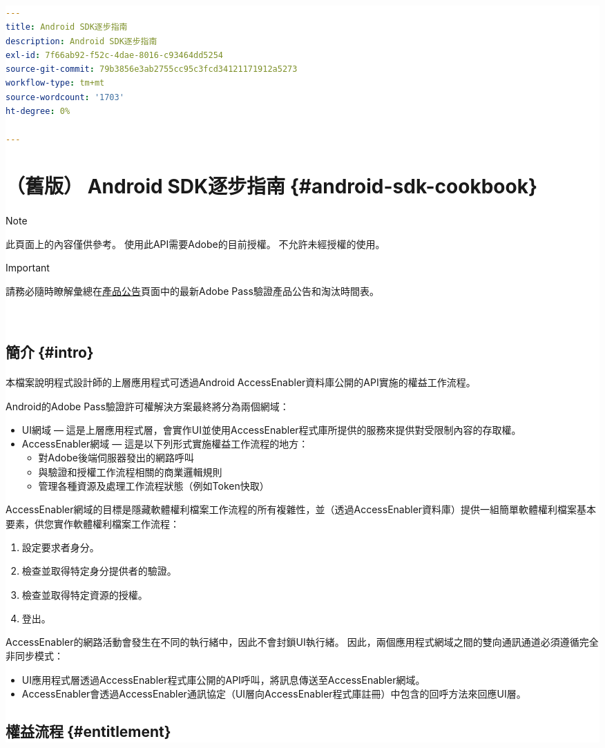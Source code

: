 ```yaml
---
title: Android SDK逐步指南
description: Android SDK逐步指南
exl-id: 7f66ab92-f52c-4dae-8016-c93464dd5254
source-git-commit: 79b3856e3ab2755cc95c3fcd34121171912a5273
workflow-type: tm+mt
source-wordcount: '1703'
ht-degree: 0%

---
```


# （舊版） Android SDK逐步指南 {#android-sdk-cookbook}

>[!NOTE]
>
>此頁面上的內容僅供參考。 使用此API需要Adobe的目前授權。 不允許未經授權的使用。

>[!IMPORTANT]
>
> 請務必隨時瞭解彙總在[產品公告](/help/authentication/product-announcements.md)頁面中的最新Adobe Pass驗證產品公告和淘汰時間表。

</br>

## 簡介 {#intro}

本檔案說明程式設計師的上層應用程式可透過Android AccessEnabler資料庫公開的API實施的權益工作流程。


Android的Adobe Pass驗證許可權解決方案最終將分為兩個網域：

- UI網域 — 這是上層應用程式層，會實作UI並使用AccessEnabler程式庫所提供的服務來提供對受限制內容的存取權。
- AccessEnabler網域 — 這是以下列形式實施權益工作流程的地方：
   - 對Adobe後端伺服器發出的網路呼叫
   - 與驗證和授權工作流程相關的商業邏輯規則
   - 管理各種資源及處理工作流程狀態（例如Token快取）

AccessEnabler網域的目標是隱藏軟體權利檔案工作流程的所有複雜性，並（透過AccessEnabler資料庫）提供一組簡單軟體權利檔案基本要素，供您實作軟體權利檔案工作流程：

1. 設定要求者身分。

1. 檢查並取得特定身分提供者的驗證。

1. 檢查並取得特定資源的授權。

1. 登出。

AccessEnabler的網路活動會發生在不同的執行緒中，因此不會封鎖UI執行緒。 因此，兩個應用程式網域之間的雙向通訊通道必須遵循完全非同步模式：

- UI應用程式層透過AccessEnabler程式庫公開的API呼叫，將訊息傳送至AccessEnabler網域。
- AccessEnabler會透過AccessEnabler通訊協定（UI層向AccessEnabler程式庫註冊）中包含的回呼方法來回應UI層。

## 權益流程 {#entitlement}
